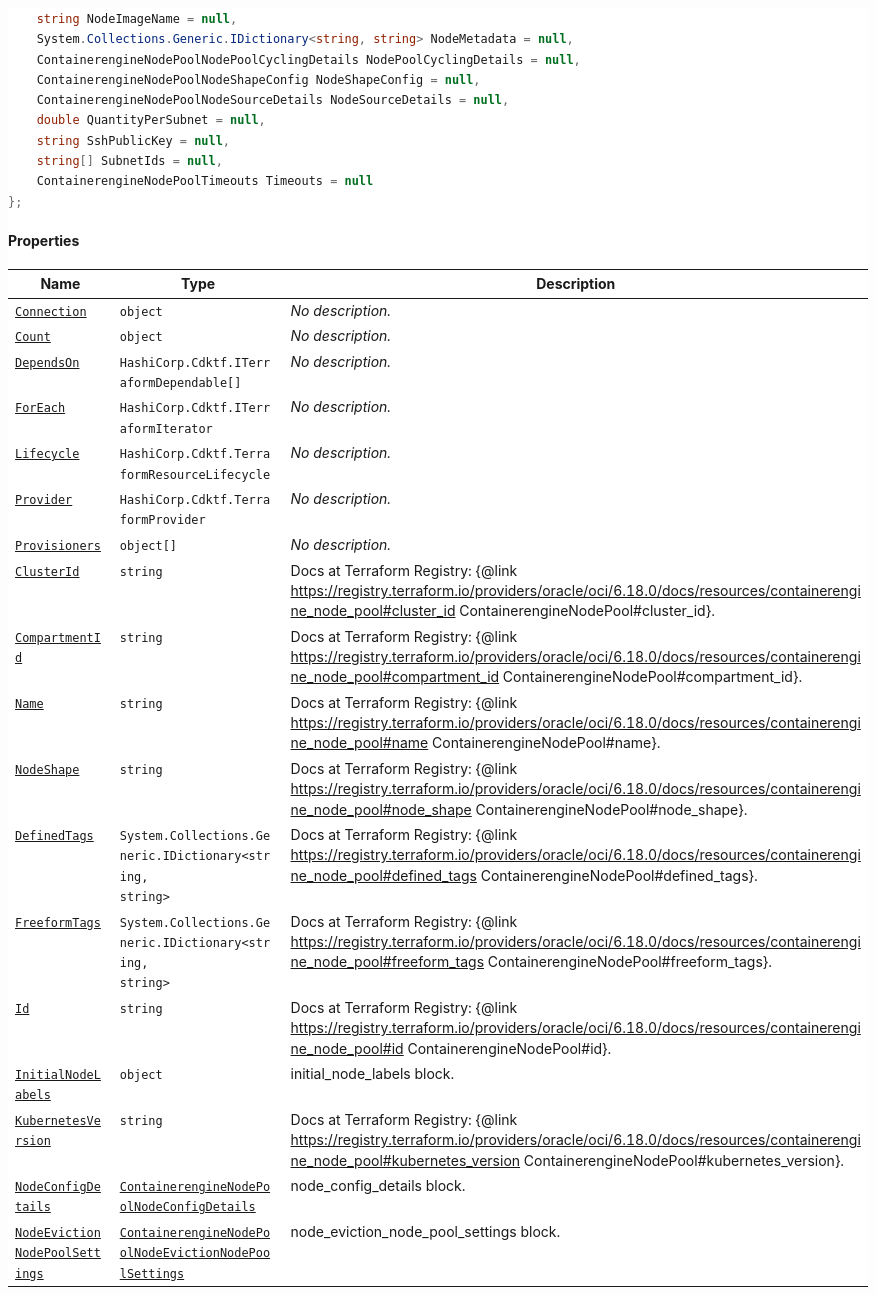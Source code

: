 ```csharp
    string NodeImageName = null,
    System.Collections.Generic.IDictionary<string, string> NodeMetadata = null,
    ContainerengineNodePoolNodePoolCyclingDetails NodePoolCyclingDetails = null,
    ContainerengineNodePoolNodeShapeConfig NodeShapeConfig = null,
    ContainerengineNodePoolNodeSourceDetails NodeSourceDetails = null,
    double QuantityPerSubnet = null,
    string SshPublicKey = null,
    string[] SubnetIds = null,
    ContainerengineNodePoolTimeouts Timeouts = null
};
```

#### Properties <a name="Properties" id="Properties"></a>

| **Name** | **Type** | **Description** |
| --- | --- | --- |
| <code><a href="#rhizo-co-terraform-provider-oci.containerengineNodePool.ContainerengineNodePoolConfig.property.connection">Connection</a></code> | <code>object</code> | *No description.* |
| <code><a href="#rhizo-co-terraform-provider-oci.containerengineNodePool.ContainerengineNodePoolConfig.property.count">Count</a></code> | <code>object</code> | *No description.* |
| <code><a href="#rhizo-co-terraform-provider-oci.containerengineNodePool.ContainerengineNodePoolConfig.property.dependsOn">DependsOn</a></code> | <code>HashiCorp.Cdktf.ITerraformDependable[]</code> | *No description.* |
| <code><a href="#rhizo-co-terraform-provider-oci.containerengineNodePool.ContainerengineNodePoolConfig.property.forEach">ForEach</a></code> | <code>HashiCorp.Cdktf.ITerraformIterator</code> | *No description.* |
| <code><a href="#rhizo-co-terraform-provider-oci.containerengineNodePool.ContainerengineNodePoolConfig.property.lifecycle">Lifecycle</a></code> | <code>HashiCorp.Cdktf.TerraformResourceLifecycle</code> | *No description.* |
| <code><a href="#rhizo-co-terraform-provider-oci.containerengineNodePool.ContainerengineNodePoolConfig.property.provider">Provider</a></code> | <code>HashiCorp.Cdktf.TerraformProvider</code> | *No description.* |
| <code><a href="#rhizo-co-terraform-provider-oci.containerengineNodePool.ContainerengineNodePoolConfig.property.provisioners">Provisioners</a></code> | <code>object[]</code> | *No description.* |
| <code><a href="#rhizo-co-terraform-provider-oci.containerengineNodePool.ContainerengineNodePoolConfig.property.clusterId">ClusterId</a></code> | <code>string</code> | Docs at Terraform Registry: {@link https://registry.terraform.io/providers/oracle/oci/6.18.0/docs/resources/containerengine_node_pool#cluster_id ContainerengineNodePool#cluster_id}. |
| <code><a href="#rhizo-co-terraform-provider-oci.containerengineNodePool.ContainerengineNodePoolConfig.property.compartmentId">CompartmentId</a></code> | <code>string</code> | Docs at Terraform Registry: {@link https://registry.terraform.io/providers/oracle/oci/6.18.0/docs/resources/containerengine_node_pool#compartment_id ContainerengineNodePool#compartment_id}. |
| <code><a href="#rhizo-co-terraform-provider-oci.containerengineNodePool.ContainerengineNodePoolConfig.property.name">Name</a></code> | <code>string</code> | Docs at Terraform Registry: {@link https://registry.terraform.io/providers/oracle/oci/6.18.0/docs/resources/containerengine_node_pool#name ContainerengineNodePool#name}. |
| <code><a href="#rhizo-co-terraform-provider-oci.containerengineNodePool.ContainerengineNodePoolConfig.property.nodeShape">NodeShape</a></code> | <code>string</code> | Docs at Terraform Registry: {@link https://registry.terraform.io/providers/oracle/oci/6.18.0/docs/resources/containerengine_node_pool#node_shape ContainerengineNodePool#node_shape}. |
| <code><a href="#rhizo-co-terraform-provider-oci.containerengineNodePool.ContainerengineNodePoolConfig.property.definedTags">DefinedTags</a></code> | <code>System.Collections.Generic.IDictionary<string, string></code> | Docs at Terraform Registry: {@link https://registry.terraform.io/providers/oracle/oci/6.18.0/docs/resources/containerengine_node_pool#defined_tags ContainerengineNodePool#defined_tags}. |
| <code><a href="#rhizo-co-terraform-provider-oci.containerengineNodePool.ContainerengineNodePoolConfig.property.freeformTags">FreeformTags</a></code> | <code>System.Collections.Generic.IDictionary<string, string></code> | Docs at Terraform Registry: {@link https://registry.terraform.io/providers/oracle/oci/6.18.0/docs/resources/containerengine_node_pool#freeform_tags ContainerengineNodePool#freeform_tags}. |
| <code><a href="#rhizo-co-terraform-provider-oci.containerengineNodePool.ContainerengineNodePoolConfig.property.id">Id</a></code> | <code>string</code> | Docs at Terraform Registry: {@link https://registry.terraform.io/providers/oracle/oci/6.18.0/docs/resources/containerengine_node_pool#id ContainerengineNodePool#id}. |
| <code><a href="#rhizo-co-terraform-provider-oci.containerengineNodePool.ContainerengineNodePoolConfig.property.initialNodeLabels">InitialNodeLabels</a></code> | <code>object</code> | initial_node_labels block. |
| <code><a href="#rhizo-co-terraform-provider-oci.containerengineNodePool.ContainerengineNodePoolConfig.property.kubernetesVersion">KubernetesVersion</a></code> | <code>string</code> | Docs at Terraform Registry: {@link https://registry.terraform.io/providers/oracle/oci/6.18.0/docs/resources/containerengine_node_pool#kubernetes_version ContainerengineNodePool#kubernetes_version}. |
| <code><a href="#rhizo-co-terraform-provider-oci.containerengineNodePool.ContainerengineNodePoolConfig.property.nodeConfigDetails">NodeConfigDetails</a></code> | <code><a href="#rhizo-co-terraform-provider-oci.containerengineNodePool.ContainerengineNodePoolNodeConfigDetails">ContainerengineNodePoolNodeConfigDetails</a></code> | node_config_details block. |
| <code><a href="#rhizo-co-terraform-provider-oci.containerengineNodePool.ContainerengineNodePoolConfig.property.nodeEvictionNodePoolSettings">NodeEvictionNodePoolSettings</a></code> | <code><a href="#rhizo-co-terraform-provider-oci.containerengineNodePool.ContainerengineNodePoolNodeEvictionNodePoolSettings">ContainerengineNodePoolNodeEvictionNodePoolSettings</a></code> | node_eviction_node_pool_settings block. |